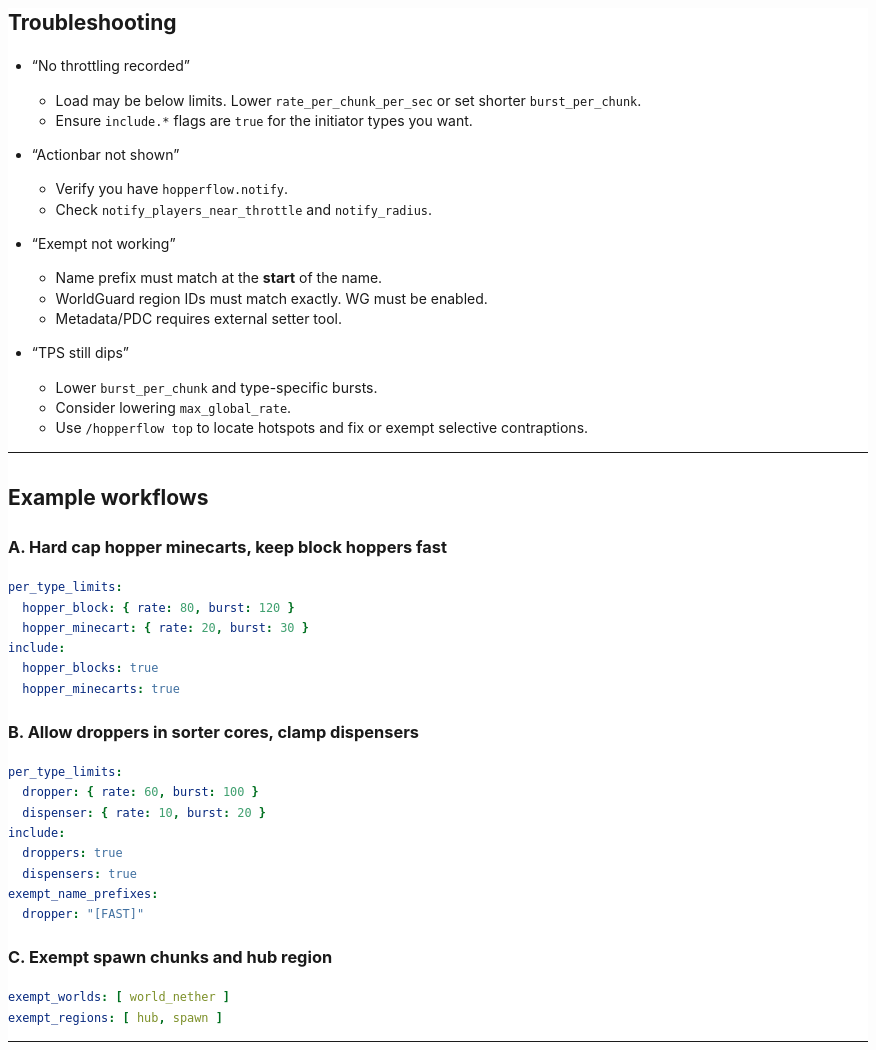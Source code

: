 ## Troubleshooting

* “No throttling recorded”

    * Load may be below limits. Lower `rate_per_chunk_per_sec` or set shorter `burst_per_chunk`.
    * Ensure `include.*` flags are `true` for the initiator types you want.

* “Actionbar not shown”

    * Verify you have `hopperflow.notify`.
    * Check `notify_players_near_throttle` and `notify_radius`.

* “Exempt not working”

    * Name prefix must match at the **start** of the name.
    * WorldGuard region IDs must match exactly. WG must be enabled.
    * Metadata/PDC requires external setter tool.

* “TPS still dips”

    * Lower `burst_per_chunk` and type-specific bursts.
    * Consider lowering `max_global_rate`.
    * Use `/hopperflow top` to locate hotspots and fix or exempt selective contraptions.

---

## Example workflows

### A. Hard cap hopper minecarts, keep block hoppers fast

```yml
per_type_limits:
  hopper_block: { rate: 80, burst: 120 }
  hopper_minecart: { rate: 20, burst: 30 }
include:
  hopper_blocks: true
  hopper_minecarts: true
```

### B. Allow droppers in sorter cores, clamp dispensers

```yml
per_type_limits:
  dropper: { rate: 60, burst: 100 }
  dispenser: { rate: 10, burst: 20 }
include:
  droppers: true
  dispensers: true
exempt_name_prefixes:
  dropper: "[FAST]"
```

### C. Exempt spawn chunks and hub region

```yml
exempt_worlds: [ world_nether ]
exempt_regions: [ hub, spawn ]
```

---